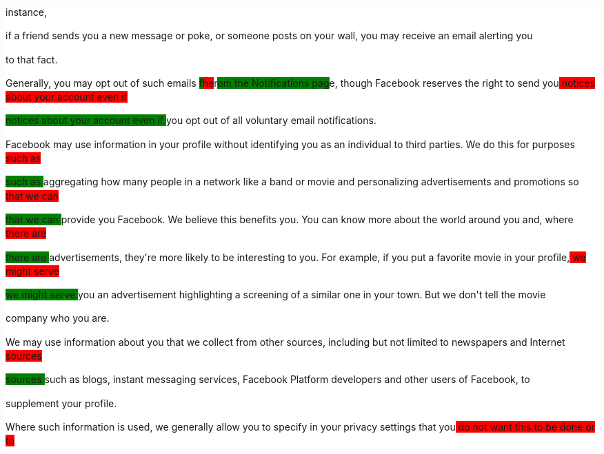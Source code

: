 
</span>instance,<span style="background-color: green;"> </span><span style="background-color: red;">


</span>if a friend sends you a new message or poke, or someone posts on your wall, you may receive an email alerting you<span style="background-color: red;"> </span><span style="background-color: green;">


</span>to that fact.


Generally, you may opt out of such emails <span style="background-color: green;">f</span><span style="background-color: red;">he</span>r<span style="background-color: green;">om the Notifications pag</span>e, though Facebook reserves the right to send you<span style="background-color: red;"> notices about your account even if</span>


<span style="background-color: green;">notices about your account even if </span>you opt out of all voluntary email notifications.


Facebook may use information in your profile without identifying you as an individual to third parties. We do this for purposes<span style="background-color: red;"> such as</span>


<span style="background-color: green;">such as </span>aggregating how many people in a network like a band or movie and personalizing advertisements and promotions so<span style="background-color: red;"> that we can</span>


<span style="background-color: green;">that we can </span>provide you Facebook. We believe this benefits you. You can know more about the world around you and, where<span style="background-color: red;"> there are</span>


<span style="background-color: green;">there are </span>advertisements, they're more likely to be interesting to you. For example, if you put a favorite movie in your profile,<span style="background-color: red;"> we might serve</span>


<span style="background-color: green;">we might serve </span>you an advertisement highlighting a screening of a similar one in your town. But we don't tell the movie<span style="background-color: red;"> </span><span style="background-color: green;">


</span>company who you are.


We may use information about you that we collect from other sources, including but not limited to newspapers and Internet<span style="background-color: red;"> sources</span>


<span style="background-color: green;">sources </span>such as blogs, instant messaging services, Facebook Platform developers and other users of Facebook, to<span style="background-color: red;"> </span><span style="background-color: green;">


</span>supplement your profile.<span style="background-color: green;"> </span><span style="background-color: red;">


</span>Where such information is used, we generally allow you to specify in your privacy settings that you<span style="background-color: red;"> do not want this to be done or to</span>
